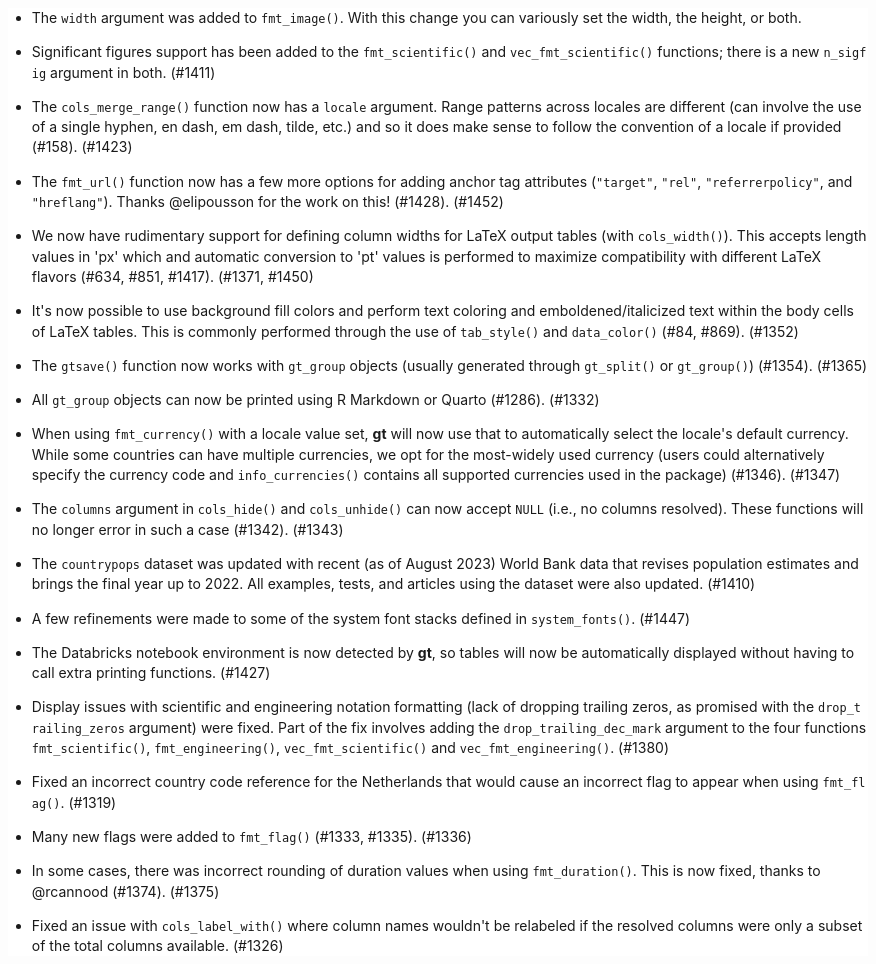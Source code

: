 * The `width` argument was added to `fmt_image()`. With this change you can variously set the width, the height, or both.

* Significant figures support has been added to the `fmt_scientific()` and `vec_fmt_scientific()` functions; there is a new `n_sigfig` argument in both. (#1411)

* The `cols_merge_range()` function now has a `locale` argument. Range patterns across locales are different (can involve the use of a single hyphen, en dash, em dash, tilde, etc.) and so it does make sense to follow the convention of a locale if provided (#158). (#1423)

* The `fmt_url()` function now has a few more options for adding anchor tag attributes (`"target"`, `"rel"`, `"referrerpolicy"`, and `"hreflang"`). Thanks @elipousson for the work on this! (#1428). (#1452)

* We now have rudimentary support for defining column widths for LaTeX output tables (with `cols_width()`). This accepts length values in 'px' which and automatic conversion to 'pt' values is performed to maximize compatibility with different LaTeX flavors (#634, #851, #1417). (#1371, #1450)

* It's now possible to use background fill colors and perform text coloring and emboldened/italicized text within the body cells of LaTeX tables. This is commonly performed through the use of `tab_style()` and `data_color()` (#84, #869). (#1352)

* The `gtsave()` function now works with `gt_group` objects (usually generated through `gt_split()` or `gt_group()`) (#1354). (#1365)

* All `gt_group` objects can now be printed using R Markdown or Quarto (#1286). (#1332)  

* When using `fmt_currency()` with a locale value set, **gt** will now use that to automatically select the locale's default currency. While some countries can have multiple currencies, we opt for the most-widely used currency (users could alternatively specify the currency code and `info_currencies()` contains all supported currencies used in the package) (#1346). (#1347)

* The `columns` argument in `cols_hide()` and `cols_unhide()` can now accept `NULL` (i.e., no columns resolved). These functions will no longer error in such a case (#1342). (#1343)

* The `countrypops` dataset was updated with recent (as of August 2023) World Bank data that revises population estimates and brings the final year up to 2022. All examples, tests, and articles using the dataset were also updated. (#1410)

* A few refinements were made to some of the system font stacks defined in `system_fonts()`. (#1447)

* The Databricks notebook environment is now detected by **gt**, so tables will now be automatically displayed without having to call extra printing functions. (#1427)

* Display issues with scientific and engineering notation formatting (lack of dropping trailing zeros, as promised with the `drop_trailing_zeros` argument) were fixed. Part of the fix involves adding the `drop_trailing_dec_mark` argument to the four functions `fmt_scientific()`, `fmt_engineering()`, `vec_fmt_scientific()` and `vec_fmt_engineering()`. (#1380)

* Fixed an incorrect country code reference for the Netherlands that would cause an incorrect flag to appear when using `fmt_flag()`. (#1319)

* Many new flags were added to `fmt_flag()` (#1333, #1335). (#1336)

* In some cases, there was incorrect rounding of duration values when using `fmt_duration()`. This is now fixed, thanks to @rcannood (#1374). (#1375)

* Fixed an issue with `cols_label_with()` where column names wouldn't be relabeled if the resolved columns were only a subset of the total columns available. (#1326)
